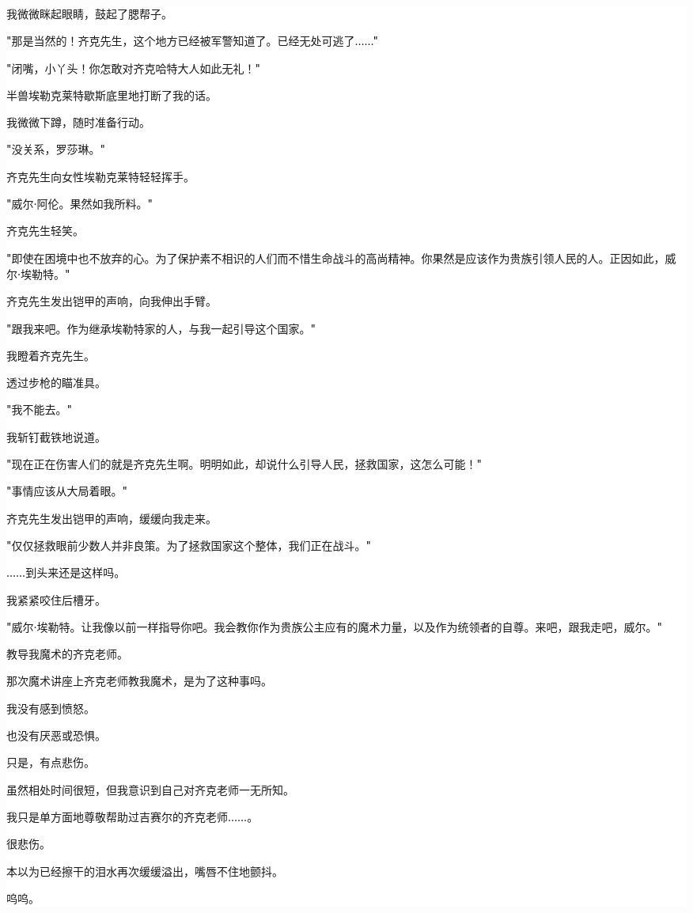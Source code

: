 我微微眯起眼睛，鼓起了腮帮子。

"那是当然的！齐克先生，这个地方已经被军警知道了。已经无处可逃了……"

"闭嘴，小丫头！你怎敢对齐克哈特大人如此无礼！"

半兽埃勒克莱特歇斯底里地打断了我的话。

我微微下蹲，随时准备行动。

"没关系，罗莎琳。"

齐克先生向女性埃勒克莱特轻轻挥手。

"威尔·阿伦。果然如我所料。"

齐克先生轻笑。

"即使在困境中也不放弃的心。为了保护素不相识的人们而不惜生命战斗的高尚精神。你果然是应该作为贵族引领人民的人。正因如此，威尔·埃勒特。"

齐克先生发出铠甲的声响，向我伸出手臂。

"跟我来吧。作为继承埃勒特家的人，与我一起引导这个国家。"

我瞪着齐克先生。

透过步枪的瞄准具。

"我不能去。"

我斩钉截铁地说道。

"现在正在伤害人们的就是齐克先生啊。明明如此，却说什么引导人民，拯救国家，这怎么可能！"

"事情应该从大局着眼。"

齐克先生发出铠甲的声响，缓缓向我走来。

"仅仅拯救眼前少数人并非良策。为了拯救国家这个整体，我们正在战斗。"

……到头来还是这样吗。

我紧紧咬住后槽牙。

"威尔·埃勒特。让我像以前一样指导你吧。我会教你作为贵族公主应有的魔术力量，以及作为统领者的自尊。来吧，跟我走吧，威尔。"

教导我魔术的齐克老师。

那次魔术讲座上齐克老师教我魔术，是为了这种事吗。

我没有感到愤怒。

也没有厌恶或恐惧。

只是，有点悲伤。

虽然相处时间很短，但我意识到自己对齐克老师一无所知。

我只是单方面地尊敬帮助过吉赛尔的齐克老师……。

很悲伤。

本以为已经擦干的泪水再次缓缓溢出，嘴唇不住地颤抖。

呜呜。
